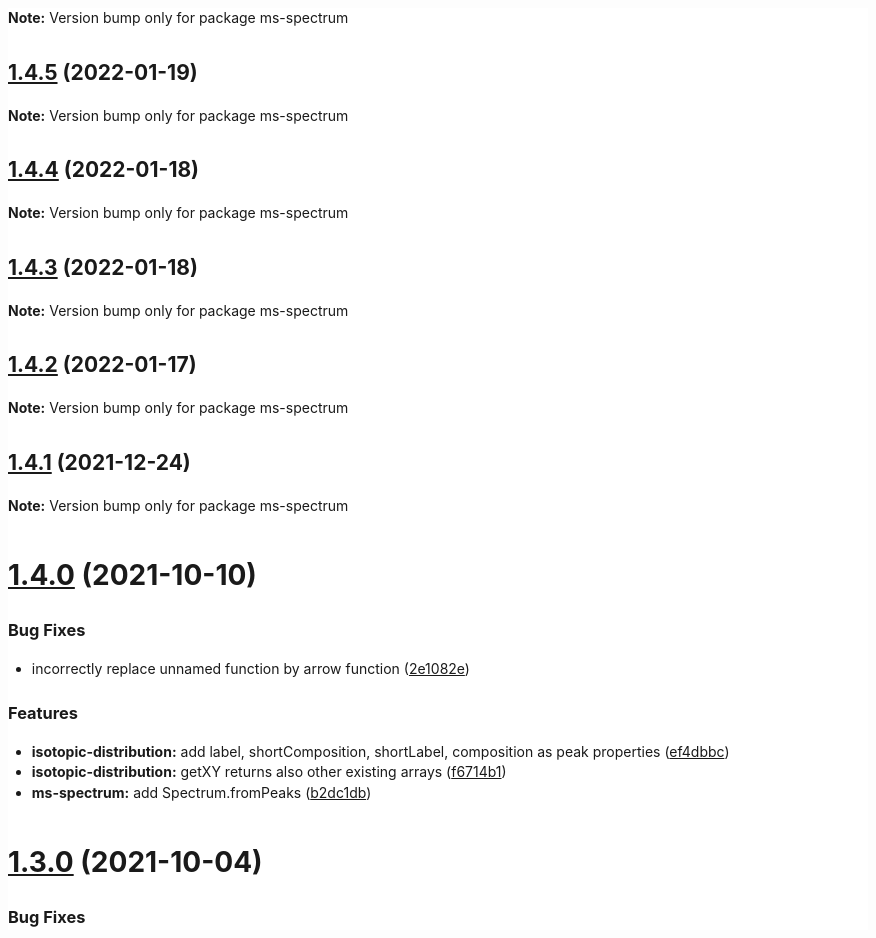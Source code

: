 **Note:** Version bump only for package ms-spectrum

## [1.4.5](https://github.com/cheminfo/mass-tools/compare/ms-spectrum@1.4.4...ms-spectrum@1.4.5) (2022-01-19)

**Note:** Version bump only for package ms-spectrum

## [1.4.4](https://github.com/cheminfo/mass-tools/compare/ms-spectrum@1.4.3...ms-spectrum@1.4.4) (2022-01-18)

**Note:** Version bump only for package ms-spectrum

## [1.4.3](https://github.com/cheminfo/mass-tools/compare/ms-spectrum@1.4.2...ms-spectrum@1.4.3) (2022-01-18)

**Note:** Version bump only for package ms-spectrum

## [1.4.2](https://github.com/cheminfo/mass-tools/compare/ms-spectrum@1.4.1...ms-spectrum@1.4.2) (2022-01-17)

**Note:** Version bump only for package ms-spectrum

## [1.4.1](https://github.com/cheminfo/mass-tools/compare/ms-spectrum@1.4.0...ms-spectrum@1.4.1) (2021-12-24)

**Note:** Version bump only for package ms-spectrum

# [1.4.0](https://github.com/cheminfo/mass-tools/compare/ms-spectrum@1.3.0...ms-spectrum@1.4.0) (2021-10-10)

### Bug Fixes

- incorrectly replace unnamed function by arrow function ([2e1082e](https://github.com/cheminfo/mass-tools/commit/2e1082e5315602ce7f67d115b8627e329273804f))

### Features

- **isotopic-distribution:** add label, shortComposition, shortLabel, composition as peak properties ([ef4dbbc](https://github.com/cheminfo/mass-tools/commit/ef4dbbcf74235ec9d15c154d1cc674684bac7bb3))
- **isotopic-distribution:** getXY returns also other existing arrays ([f6714b1](https://github.com/cheminfo/mass-tools/commit/f6714b1b8ec937fc8b1afe828e9ff72adb7346b3))
- **ms-spectrum:** add Spectrum.fromPeaks ([b2dc1db](https://github.com/cheminfo/mass-tools/commit/b2dc1db517fda6e04248c0bbfc4bd1954bc0867b))

# [1.3.0](https://github.com/cheminfo/mass-tools/compare/ms-spectrum@1.2.17...ms-spectrum@1.3.0) (2021-10-04)

### Bug Fixes
